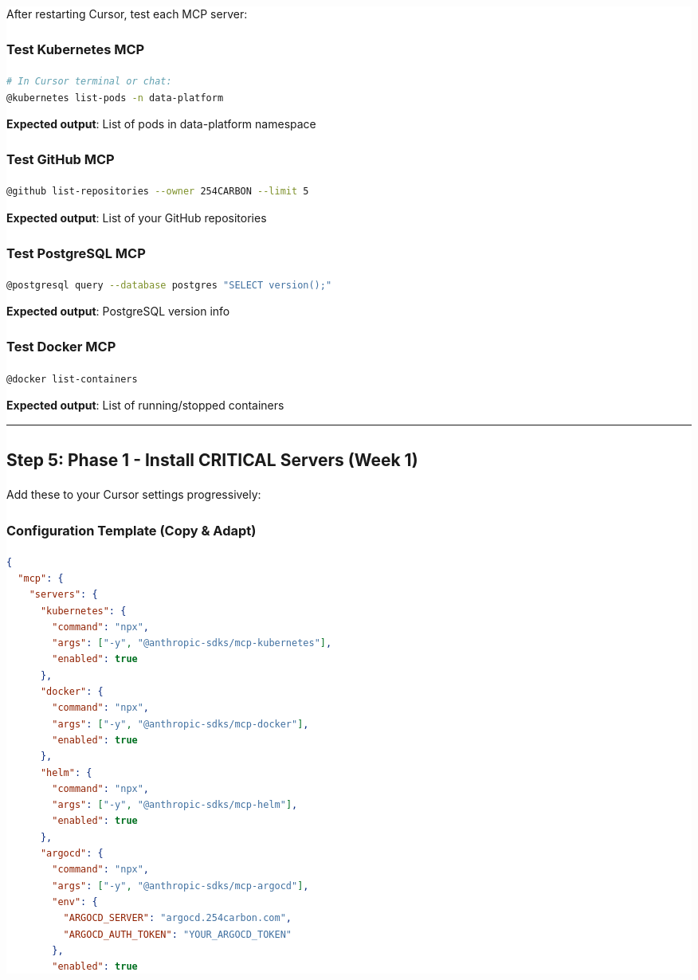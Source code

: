 After restarting Cursor, test each MCP server:

### Test Kubernetes MCP
```bash
# In Cursor terminal or chat:
@kubernetes list-pods -n data-platform
```

**Expected output**: List of pods in data-platform namespace

### Test GitHub MCP
```bash
@github list-repositories --owner 254CARBON --limit 5
```

**Expected output**: List of your GitHub repositories

### Test PostgreSQL MCP
```bash
@postgresql query --database postgres "SELECT version();"
```

**Expected output**: PostgreSQL version info

### Test Docker MCP
```bash
@docker list-containers
```

**Expected output**: List of running/stopped containers

---

## Step 5: Phase 1 - Install CRITICAL Servers (Week 1)

Add these to your Cursor settings progressively:

### Configuration Template (Copy & Adapt)

```json
{
  "mcp": {
    "servers": {
      "kubernetes": {
        "command": "npx",
        "args": ["-y", "@anthropic-sdks/mcp-kubernetes"],
        "enabled": true
      },
      "docker": {
        "command": "npx",
        "args": ["-y", "@anthropic-sdks/mcp-docker"],
        "enabled": true
      },
      "helm": {
        "command": "npx",
        "args": ["-y", "@anthropic-sdks/mcp-helm"],
        "enabled": true
      },
      "argocd": {
        "command": "npx",
        "args": ["-y", "@anthropic-sdks/mcp-argocd"],
        "env": {
          "ARGOCD_SERVER": "argocd.254carbon.com",
          "ARGOCD_AUTH_TOKEN": "YOUR_ARGOCD_TOKEN"
        },
        "enabled": true
```